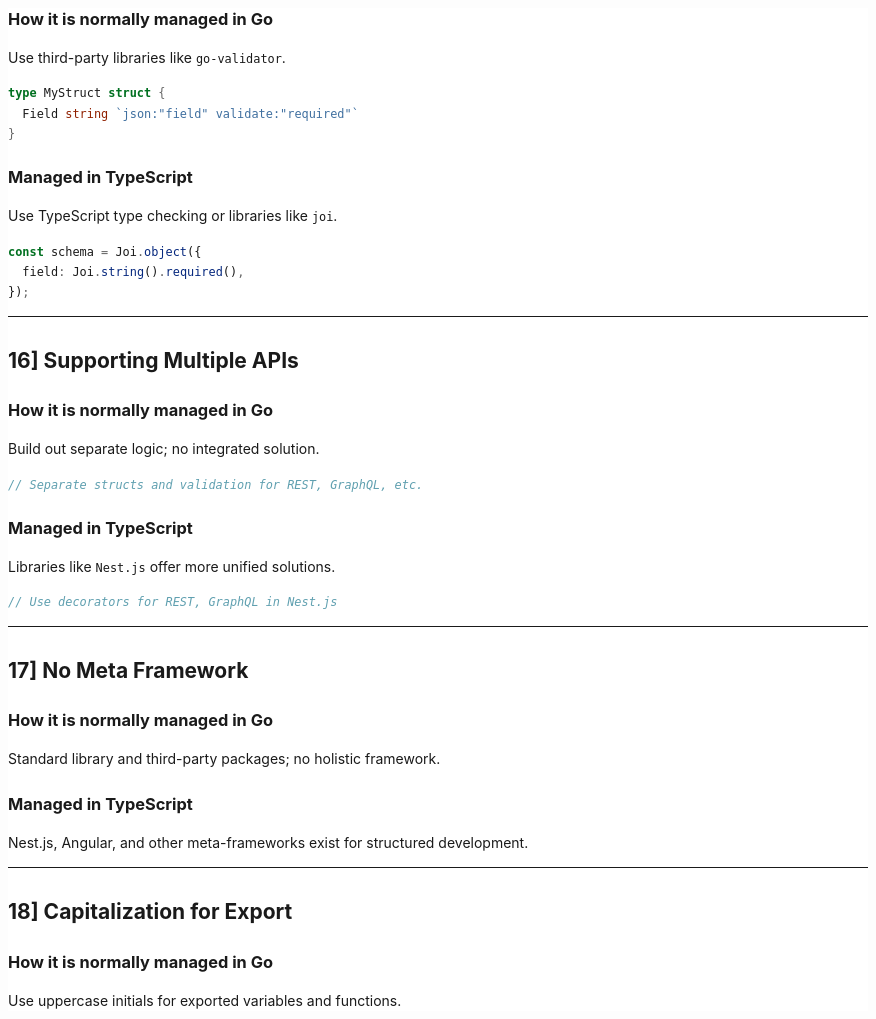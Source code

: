 ### How it is normally managed in Go
Use third-party libraries like `go-validator`.

```go
type MyStruct struct {
  Field string `json:"field" validate:"required"`
}
```

### Managed in TypeScript
Use TypeScript type checking or libraries like `joi`.

```typescript
const schema = Joi.object({
  field: Joi.string().required(),
});
```

---

## 16] Supporting Multiple APIs

### How it is normally managed in Go
Build out separate logic; no integrated solution.

```go
// Separate structs and validation for REST, GraphQL, etc.
```

### Managed in TypeScript
Libraries like `Nest.js` offer more unified solutions.

```typescript
// Use decorators for REST, GraphQL in Nest.js
```

---

## 17] No Meta Framework

### How it is normally managed in Go
Standard library and third-party packages; no holistic framework.

### Managed in TypeScript
Nest.js, Angular, and other meta-frameworks exist for structured development.

---

## 18] Capitalization for Export

### How it is normally managed in Go
Use uppercase initials for exported variables and functions.
